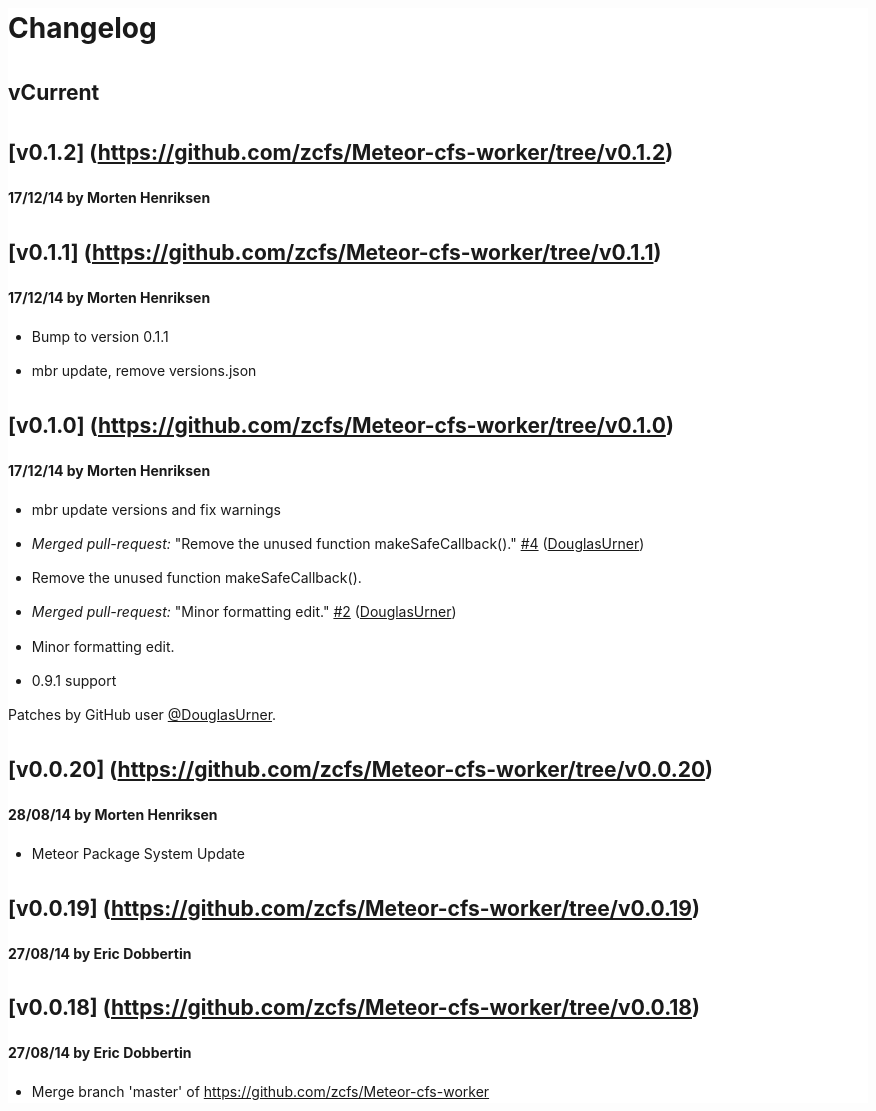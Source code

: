 # Changelog

## vCurrent
## [v0.1.2] (https://github.com/zcfs/Meteor-cfs-worker/tree/v0.1.2)
#### 17/12/14 by Morten Henriksen
## [v0.1.1] (https://github.com/zcfs/Meteor-cfs-worker/tree/v0.1.1)
#### 17/12/14 by Morten Henriksen
- Bump to version 0.1.1

- mbr update, remove versions.json

## [v0.1.0] (https://github.com/zcfs/Meteor-cfs-worker/tree/v0.1.0)
#### 17/12/14 by Morten Henriksen
- mbr update versions and fix warnings

- *Merged pull-request:* "Remove the unused function makeSafeCallback()." [#4](https://github.com/zcfs/Meteor-cfs-worker/issues/4) ([DouglasUrner](https://github.com/DouglasUrner))

- Remove the unused function makeSafeCallback().

- *Merged pull-request:* "Minor formatting edit." [#2](https://github.com/zcfs/Meteor-cfs-worker/issues/2) ([DouglasUrner](https://github.com/DouglasUrner))

- Minor formatting edit.

- 0.9.1 support

Patches by GitHub user [@DouglasUrner](https://github.com/DouglasUrner).

## [v0.0.20] (https://github.com/zcfs/Meteor-cfs-worker/tree/v0.0.20)
#### 28/08/14 by Morten Henriksen
- Meteor Package System Update

## [v0.0.19] (https://github.com/zcfs/Meteor-cfs-worker/tree/v0.0.19)
#### 27/08/14 by Eric Dobbertin
## [v0.0.18] (https://github.com/zcfs/Meteor-cfs-worker/tree/v0.0.18)
#### 27/08/14 by Eric Dobbertin
- Merge branch 'master' of https://github.com/zcfs/Meteor-cfs-worker
